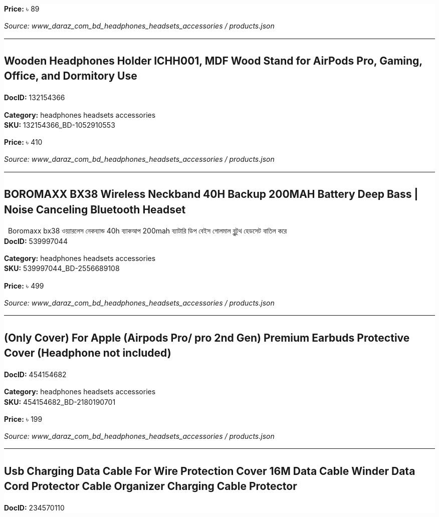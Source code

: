**Price:** ৳ 89

_Source: www_daraz_com_bd_headphones_headsets_accessories / products.json_

---


## Wooden Headphones Holder ICHH001, MDF Wood Stand for AirPods Pro, Gaming, Office, and Dormitory Use  
**DocID:** 132154366

**Category:** headphones headsets accessories  
**SKU:** 132154366_BD-1052910553

**Price:** ৳ 410

_Source: www_daraz_com_bd_headphones_headsets_accessories / products.json_

---


## ‎BOROMAXX BX38 Wireless Neckband 40H Backup 200MAH Battery Deep Bass | Noise Canceling Bluetooth Headset
‎
‎
‎Boromaxx bx38 ওয়্যারলেস নেকব্যান্ড 40h ব্যাকআপ 200mah ব্যাটারি ডিপ বেইস গোলমাল ব্লুটুথ হেডসেট বাতিল করে  
**DocID:** 539997044

**Category:** headphones headsets accessories  
**SKU:** 539997044_BD-2556689108

**Price:** ৳ 499

_Source: www_daraz_com_bd_headphones_headsets_accessories / products.json_

---


## (Only Cover) For Apple (Airpods Pro/ pro 2nd Gen) Premium Earbuds Protective Cover (Headphone not included)  
**DocID:** 454154682

**Category:** headphones headsets accessories  
**SKU:** 454154682_BD-2180190701

**Price:** ৳ 199

_Source: www_daraz_com_bd_headphones_headsets_accessories / products.json_

---


## Usb Charging Data Cable For Wire Protection Cover 16M Data Cable Winder Data Cord Protector Cable Organizer Charging Cable Protector  
**DocID:** 234570110
